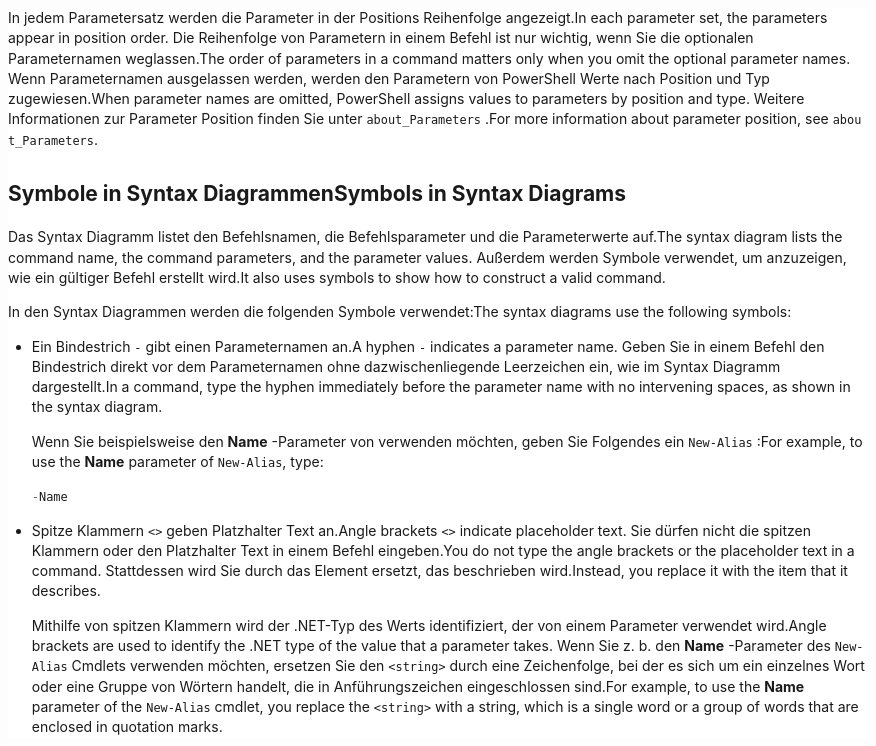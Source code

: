 <span data-ttu-id="0cfa2-162">In jedem Parametersatz werden die Parameter in der Positions Reihenfolge angezeigt.</span><span class="sxs-lookup"><span data-stu-id="0cfa2-162">In each parameter set, the parameters appear in position order.</span></span> <span data-ttu-id="0cfa2-163">Die Reihenfolge von Parametern in einem Befehl ist nur wichtig, wenn Sie die optionalen Parameternamen weglassen.</span><span class="sxs-lookup"><span data-stu-id="0cfa2-163">The order of parameters in a command matters only when you omit the optional parameter names.</span></span> <span data-ttu-id="0cfa2-164">Wenn Parameternamen ausgelassen werden, werden den Parametern von PowerShell Werte nach Position und Typ zugewiesen.</span><span class="sxs-lookup"><span data-stu-id="0cfa2-164">When parameter names are omitted, PowerShell assigns values to parameters by position and type.</span></span> <span data-ttu-id="0cfa2-165">Weitere Informationen zur Parameter Position finden Sie unter `about_Parameters` .</span><span class="sxs-lookup"><span data-stu-id="0cfa2-165">For more information about parameter position, see `about_Parameters`.</span></span>

## <a name="symbols-in-syntax-diagrams"></a><span data-ttu-id="0cfa2-166">Symbole in Syntax Diagrammen</span><span class="sxs-lookup"><span data-stu-id="0cfa2-166">Symbols in Syntax Diagrams</span></span>

<span data-ttu-id="0cfa2-167">Das Syntax Diagramm listet den Befehlsnamen, die Befehlsparameter und die Parameterwerte auf.</span><span class="sxs-lookup"><span data-stu-id="0cfa2-167">The syntax diagram lists the command name, the command parameters, and the parameter values.</span></span> <span data-ttu-id="0cfa2-168">Außerdem werden Symbole verwendet, um anzuzeigen, wie ein gültiger Befehl erstellt wird.</span><span class="sxs-lookup"><span data-stu-id="0cfa2-168">It also uses symbols to show how to construct a valid command.</span></span>

<span data-ttu-id="0cfa2-169">In den Syntax Diagrammen werden die folgenden Symbole verwendet:</span><span class="sxs-lookup"><span data-stu-id="0cfa2-169">The syntax diagrams use the following symbols:</span></span>

- <span data-ttu-id="0cfa2-170">Ein Bindestrich `-` gibt einen Parameternamen an.</span><span class="sxs-lookup"><span data-stu-id="0cfa2-170">A hyphen `-` indicates a parameter name.</span></span> <span data-ttu-id="0cfa2-171">Geben Sie in einem Befehl den Bindestrich direkt vor dem Parameternamen ohne dazwischenliegende Leerzeichen ein, wie im Syntax Diagramm dargestellt.</span><span class="sxs-lookup"><span data-stu-id="0cfa2-171">In a command, type the hyphen immediately before the parameter name with no intervening spaces, as shown in the syntax diagram.</span></span>

  <span data-ttu-id="0cfa2-172">Wenn Sie beispielsweise den **Name** -Parameter von verwenden möchten, geben Sie Folgendes ein `New-Alias` :</span><span class="sxs-lookup"><span data-stu-id="0cfa2-172">For example, to use the **Name** parameter of `New-Alias`, type:</span></span>

  ```powershell
  -Name
  ```

- <span data-ttu-id="0cfa2-173">Spitze Klammern `<>` geben Platzhalter Text an.</span><span class="sxs-lookup"><span data-stu-id="0cfa2-173">Angle brackets `<>` indicate placeholder text.</span></span> <span data-ttu-id="0cfa2-174">Sie dürfen nicht die spitzen Klammern oder den Platzhalter Text in einem Befehl eingeben.</span><span class="sxs-lookup"><span data-stu-id="0cfa2-174">You do not type the angle brackets or the placeholder text in a command.</span></span> <span data-ttu-id="0cfa2-175">Stattdessen wird Sie durch das Element ersetzt, das beschrieben wird.</span><span class="sxs-lookup"><span data-stu-id="0cfa2-175">Instead, you replace it with the item that it describes.</span></span>

  <span data-ttu-id="0cfa2-176">Mithilfe von spitzen Klammern wird der .NET-Typ des Werts identifiziert, der von einem Parameter verwendet wird.</span><span class="sxs-lookup"><span data-stu-id="0cfa2-176">Angle brackets are used to identify the .NET type of the value that a parameter takes.</span></span> <span data-ttu-id="0cfa2-177">Wenn Sie z. b. den **Name** -Parameter des `New-Alias` Cmdlets verwenden möchten, ersetzen Sie den `<string>` durch eine Zeichenfolge, bei der es sich um ein einzelnes Wort oder eine Gruppe von Wörtern handelt, die in Anführungszeichen eingeschlossen sind.</span><span class="sxs-lookup"><span data-stu-id="0cfa2-177">For example, to use the **Name** parameter of the `New-Alias` cmdlet, you replace the `<string>` with a string, which is a single word or a group of words that are enclosed in quotation marks.</span></span>
